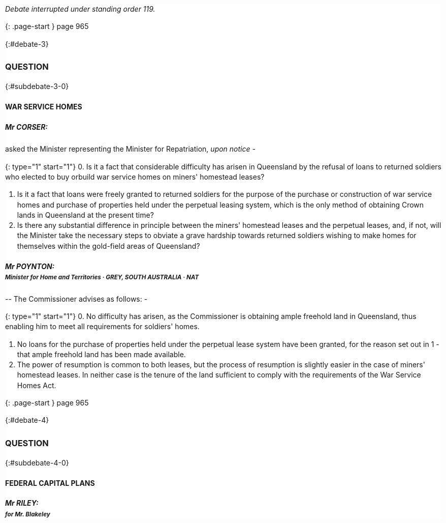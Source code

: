 
 *Debate interrupted under standing order 119.* 


{: .page-start }
page 965

{:#debate-3}
### QUESTION

{:#subdebate-3-0}
#### WAR SERVICE HOMES

##### Mr CORSER:

asked the Minister representing the Minister for Repatriation,  *upon notice -* 

{: type="1" start="1"}
0. Is it a fact that considerable difficulty has arisen in Queensland by the refusal of loans to returned soldiers who elected to buy orbuild war service homes on miners' homestead leases? 
1. Is it a fact that loans were freely granted to returned soldiers for the purpose of the purchase or construction of war service homes and purchase of properties held under the perpetual leasing system, which is the only method of obtaining Crown lands in Queensland at the present time? 
2. Is there any substantial difference in principle between the miners' homestead leases and the perpetual leases, and, if not, will the Minister take the necessary steps to obviate a grave hardship towards returned soldiers wishing to make homes for themselves within the gold-field areas of Queensland? 

##### Mr POYNTON:<br><small class="text-muted">Minister for Home and Territories &middot; GREY, SOUTH AUSTRALIA &middot; NAT</small>

-- The Commissioner advises as follows: - 

{: type="1" start="1"}
0. No difficulty has arisen, as the Commissioner is obtaining ample freehold land in Queensland, thus enabling him to meet all requirements for soldiers' homes. 
1. No loans for the purchase of properties held under the perpetual lease system have been granted, for the reason set out in 1 - that ample freehold land has been made available. 
2. The power of resumption is common to both leases, but the process of resumption is slightly easier in the case of miners' homestead leases. In neither case is the tenure of the land sufficient to comply with the requirements of the War Service Homes Act. 

{: .page-start }
page 965

{:#debate-4}
### QUESTION

{:#subdebate-4-0}
#### FEDERAL CAPITAL PLANS

##### Mr RILEY:<br><small class="text-muted">for Mr. Blakeley</small>
